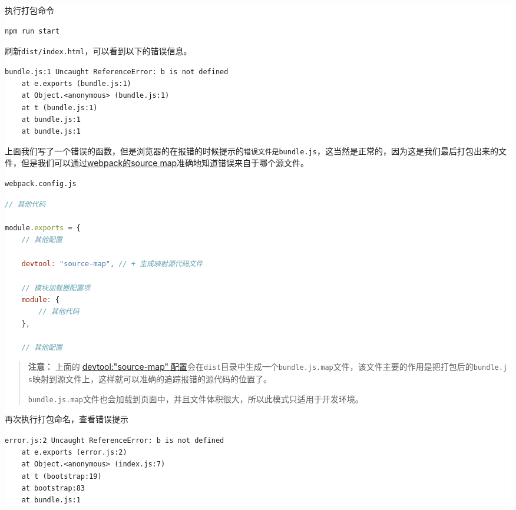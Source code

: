 

执行打包命令

```
npm run start

```



刷新`dist/index.html`，可以看到以下的错误信息。

```
bundle.js:1 Uncaught ReferenceError: b is not defined
    at e.exports (bundle.js:1)
    at Object.<anonymous> (bundle.js:1)
    at t (bundle.js:1)
    at bundle.js:1
    at bundle.js:1
```



上面我们写了一个错误的函数，但是浏览器的在报错的时候提示的`错误文件是bundle.js`，这当然是正常的，因为这是我们最后打包出来的文件，但是我们可以通过[webpack的source map](https://www.webpackjs.com/guides/development/#使用-source-map)准确地知道错误来自于哪个源文件。



`webpack.config.js`

```js
// 其他代码

module.exports = {
    // 其他配置

    devtool: "source-map", // + 生成映射源代码文件

    // 模块加载器配置项
    module: {
        // 其他代码
    },
    
    // 其他配置 

```



> **注意：** 上面的 [devtool:"source-map" 配置](https://www.webpackjs.com/configuration/devtool/#devtool)会在`dist`目录中生成一个`bundle.js.map`文件，该文件主要的作用是把打包后的`bundle.js`映射到源文件上，这样就可以准确的追踪报错的源代码的位置了。
>
> `bundle.js.map`文件也会加载到页面中，并且文件体积很大，所以此模式只适用于开发环境。



再次执行打包命名，查看错误提示

```
error.js:2 Uncaught ReferenceError: b is not defined
    at e.exports (error.js:2)
    at Object.<anonymous> (index.js:7)
    at t (bootstrap:19)
    at bootstrap:83
    at bundle.js:1

```
